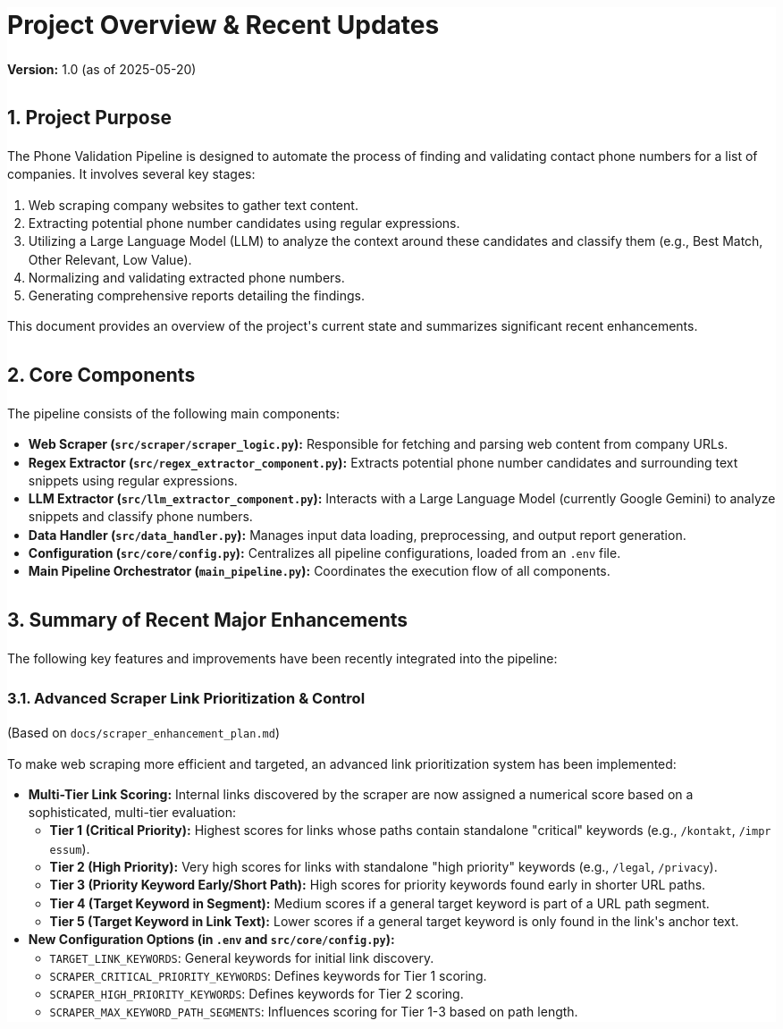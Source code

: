# Project Overview & Recent Updates

**Version:** 1.0 (as of 2025-05-20)

## 1. Project Purpose

The Phone Validation Pipeline is designed to automate the process of finding and validating contact phone numbers for a list of companies. It involves several key stages:
1.  Web scraping company websites to gather text content.
2.  Extracting potential phone number candidates using regular expressions.
3.  Utilizing a Large Language Model (LLM) to analyze the context around these candidates and classify them (e.g., Best Match, Other Relevant, Low Value).
4.  Normalizing and validating extracted phone numbers.
5.  Generating comprehensive reports detailing the findings.

This document provides an overview of the project's current state and summarizes significant recent enhancements.

## 2. Core Components

The pipeline consists of the following main components:

*   **Web Scraper (`src/scraper/scraper_logic.py`):** Responsible for fetching and parsing web content from company URLs.
*   **Regex Extractor (`src/regex_extractor_component.py`):** Extracts potential phone number candidates and surrounding text snippets using regular expressions.
*   **LLM Extractor (`src/llm_extractor_component.py`):** Interacts with a Large Language Model (currently Google Gemini) to analyze snippets and classify phone numbers.
*   **Data Handler (`src/data_handler.py`):** Manages input data loading, preprocessing, and output report generation.
*   **Configuration (`src/core/config.py`):** Centralizes all pipeline configurations, loaded from an `.env` file.
*   **Main Pipeline Orchestrator (`main_pipeline.py`):** Coordinates the execution flow of all components.

## 3. Summary of Recent Major Enhancements

The following key features and improvements have been recently integrated into the pipeline:

### 3.1. Advanced Scraper Link Prioritization & Control
(Based on `docs/scraper_enhancement_plan.md`)

To make web scraping more efficient and targeted, an advanced link prioritization system has been implemented:

*   **Multi-Tier Link Scoring:** Internal links discovered by the scraper are now assigned a numerical score based on a sophisticated, multi-tier evaluation:
    *   **Tier 1 (Critical Priority):** Highest scores for links whose paths contain standalone "critical" keywords (e.g., `/kontakt`, `/impressum`).
    *   **Tier 2 (High Priority):** Very high scores for links with standalone "high priority" keywords (e.g., `/legal`, `/privacy`).
    *   **Tier 3 (Priority Keyword Early/Short Path):** High scores for priority keywords found early in shorter URL paths.
    *   **Tier 4 (Target Keyword in Segment):** Medium scores if a general target keyword is part of a URL path segment.
    *   **Tier 5 (Target Keyword in Link Text):** Lower scores if a general target keyword is only found in the link's anchor text.
*   **New Configuration Options (in `.env` and `src/core/config.py`):**
    *   `TARGET_LINK_KEYWORDS`: General keywords for initial link discovery.
    *   `SCRAPER_CRITICAL_PRIORITY_KEYWORDS`: Defines keywords for Tier 1 scoring.
    *   `SCRAPER_HIGH_PRIORITY_KEYWORDS`: Defines keywords for Tier 2 scoring.
    *   `SCRAPER_MAX_KEYWORD_PATH_SEGMENTS`: Influences scoring for Tier 1-3 based on path length.